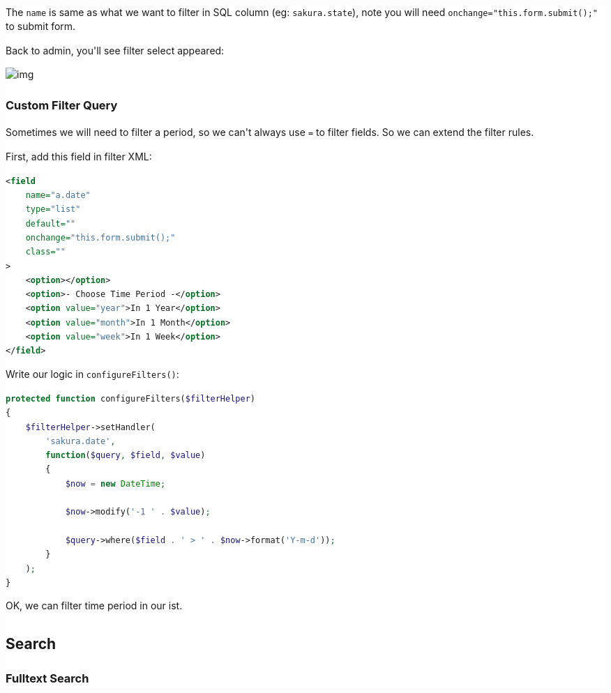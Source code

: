 The `name` is same as what we want to filter in SQL column (eg: `sakura.state`), note you will need `onchange="this.form.submit();"` to submit form.

Back to admin, you'll see filter select appeared:

![img](http://cl.ly/Uk3p/140331-0012.jpg)

### Custom Filter Query

Sometimes we will need to filter a period, so we can't always use `=` to filter fields. So we can extend the filter rules.

First, add this field in filter XML:

``` xml
<field
    name="a.date"
    type="list"
    default=""
    onchange="this.form.submit();"
    class=""
>
    <option></option>
    <option>- Choose Time Period -</option>
    <option value="year">In 1 Year</option>
    <option value="month">In 1 Month</option>
    <option value="week">In 1 Week</option>
</field>
```

Write our logic in `configureFilters()`:

``` php
protected function configureFilters($filterHelper)
{
    $filterHelper->setHandler(
        'sakura.date',
        function($query, $field, $value)
        {
            $now = new DateTime;

            $now->modify('-1 ' . $value);

            $query->where($field . ' > ' . $now->format('Y-m-d'));
        }
    );
}
```

OK, we can filter time period in our ist.

## Search

### Fulltext Search
